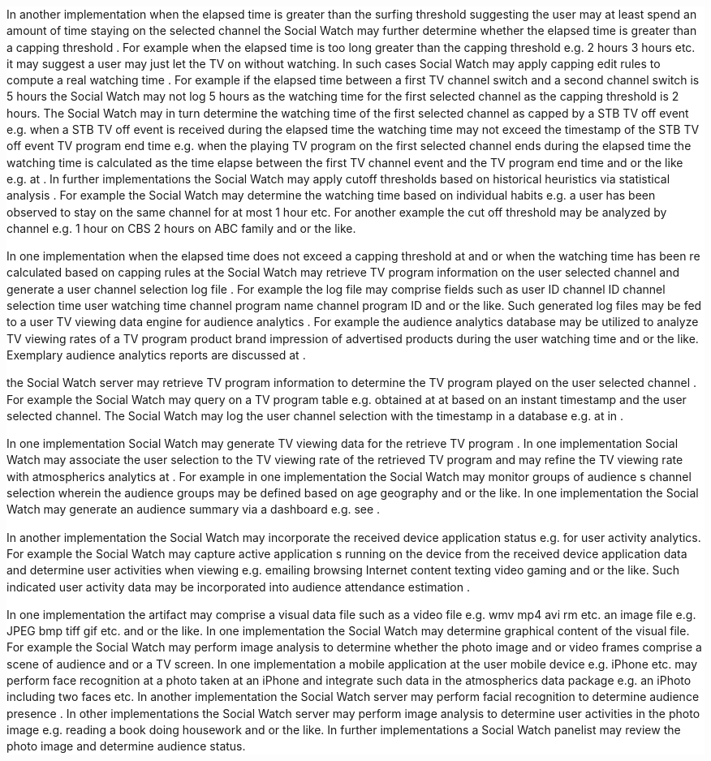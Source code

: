 In another implementation when the elapsed time is greater than the surfing threshold suggesting the user may at least spend an amount of time staying on the selected channel the Social Watch may further determine whether the elapsed time is greater than a capping threshold . For example when the elapsed time is too long greater than the capping threshold e.g. 2 hours 3 hours etc. it may suggest a user may just let the TV on without watching. In such cases Social Watch may apply capping edit rules to compute a real watching time . For example if the elapsed time between a first TV channel switch and a second channel switch is 5 hours the Social Watch may not log 5 hours as the watching time for the first selected channel as the capping threshold is 2 hours. The Social Watch may in turn determine the watching time of the first selected channel as capped by a STB TV off event e.g. when a STB TV off event is received during the elapsed time the watching time may not exceed the timestamp of the STB TV off event TV program end time e.g. when the playing TV program on the first selected channel ends during the elapsed time the watching time is calculated as the time elapse between the first TV channel event and the TV program end time and or the like e.g. at . In further implementations the Social Watch may apply cutoff thresholds based on historical heuristics via statistical analysis . For example the Social Watch may determine the watching time based on individual habits e.g. a user has been observed to stay on the same channel for at most 1 hour etc. For another example the cut off threshold may be analyzed by channel e.g. 1 hour on CBS 2 hours on ABC family and or the like.

In one implementation when the elapsed time does not exceed a capping threshold at and or when the watching time has been re calculated based on capping rules at the Social Watch may retrieve TV program information on the user selected channel and generate a user channel selection log file . For example the log file may comprise fields such as user ID channel ID channel selection time user watching time channel program name channel program ID and or the like. Such generated log files may be fed to a user TV viewing data engine for audience analytics . For example the audience analytics database may be utilized to analyze TV viewing rates of a TV program product brand impression of advertised products during the user watching time and or the like. Exemplary audience analytics reports are discussed at .

the Social Watch server may retrieve TV program information to determine the TV program played on the user selected channel . For example the Social Watch may query on a TV program table e.g. obtained at at based on an instant timestamp and the user selected channel. The Social Watch may log the user channel selection with the timestamp in a database e.g. at in .

In one implementation Social Watch may generate TV viewing data for the retrieve TV program . In one implementation Social Watch may associate the user selection to the TV viewing rate of the retrieved TV program and may refine the TV viewing rate with atmospherics analytics at . For example in one implementation the Social Watch may monitor groups of audience s channel selection wherein the audience groups may be defined based on age geography and or the like. In one implementation the Social Watch may generate an audience summary via a dashboard e.g. see .

In another implementation the Social Watch may incorporate the received device application status e.g. for user activity analytics. For example the Social Watch may capture active application s running on the device from the received device application data and determine user activities when viewing e.g. emailing browsing Internet content texting video gaming and or the like. Such indicated user activity data may be incorporated into audience attendance estimation .

In one implementation the artifact may comprise a visual data file such as a video file e.g. wmv mp4 avi rm etc. an image file e.g. JPEG bmp tiff gif etc. and or the like. In one implementation the Social Watch may determine graphical content of the visual file. For example the Social Watch may perform image analysis to determine whether the photo image and or video frames comprise a scene of audience and or a TV screen. In one implementation a mobile application at the user mobile device e.g. iPhone etc. may perform face recognition at a photo taken at an iPhone and integrate such data in the atmospherics data package e.g. an iPhoto including two faces etc. In another implementation the Social Watch server may perform facial recognition to determine audience presence . In other implementations the Social Watch server may perform image analysis to determine user activities in the photo image e.g. reading a book doing housework and or the like. In further implementations a Social Watch panelist may review the photo image and determine audience status.
